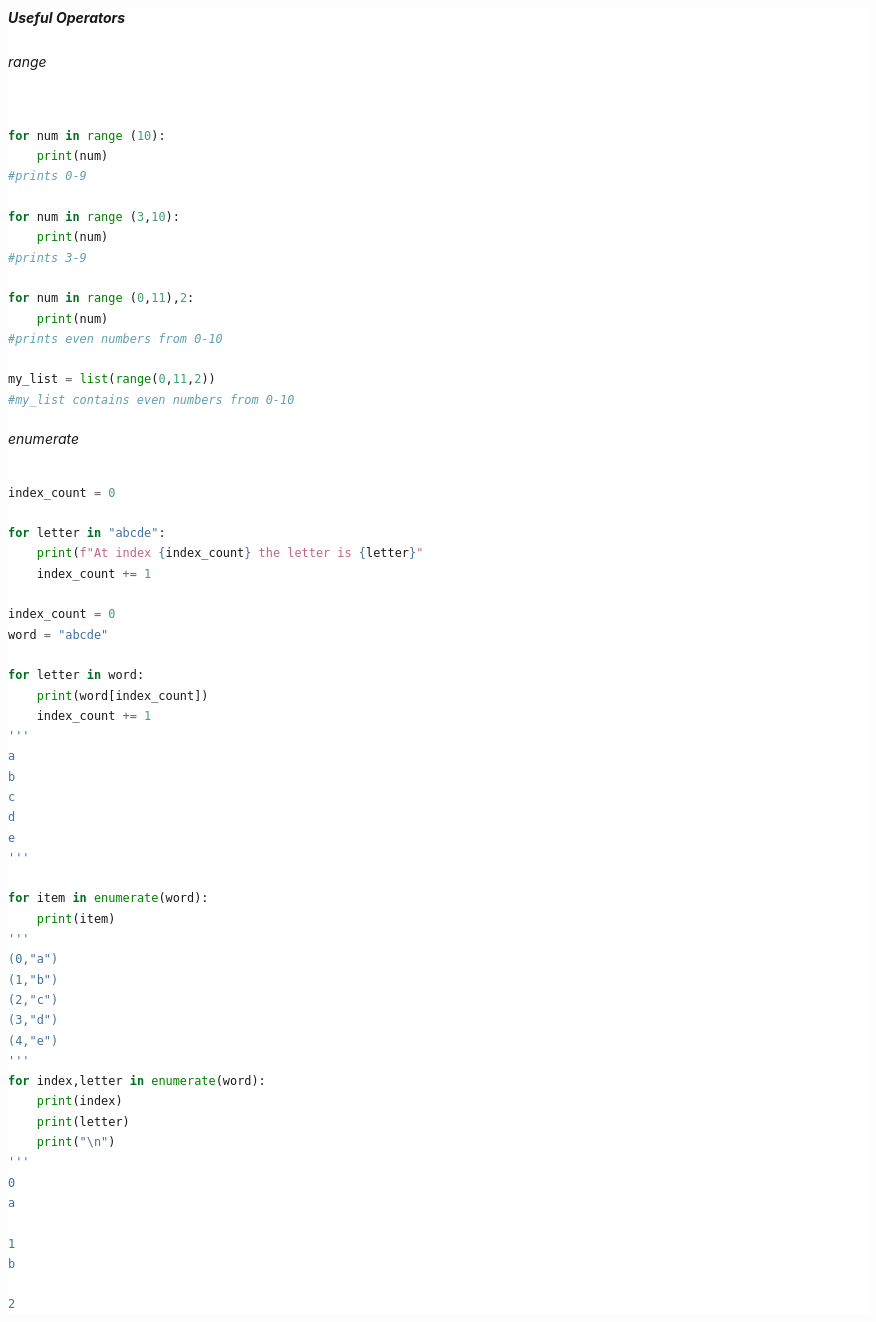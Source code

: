 ##### Useful Operators

###### range

```python

for num in range (10):
    print(num)
#prints 0-9

for num in range (3,10):
    print(num)
#prints 3-9

for num in range (0,11),2:
    print(num)
#prints even numbers from 0-10

my_list = list(range(0,11,2))
#my_list contains even numbers from 0-10
```
###### enumerate

```python
index_count = 0

for letter in "abcde":
    print(f"At index {index_count} the letter is {letter}"
    index_count += 1

index_count = 0
word = "abcde"

for letter in word:
    print(word[index_count])
    index_count += 1
'''
a
b
c
d
e
'''

for item in enumerate(word):
    print(item)
'''
(0,"a")
(1,"b")
(2,"c")
(3,"d")
(4,"e")
'''
for index,letter in enumerate(word):
    print(index)
    print(letter)
    print("\n")
'''
0
a

1
b

2
```